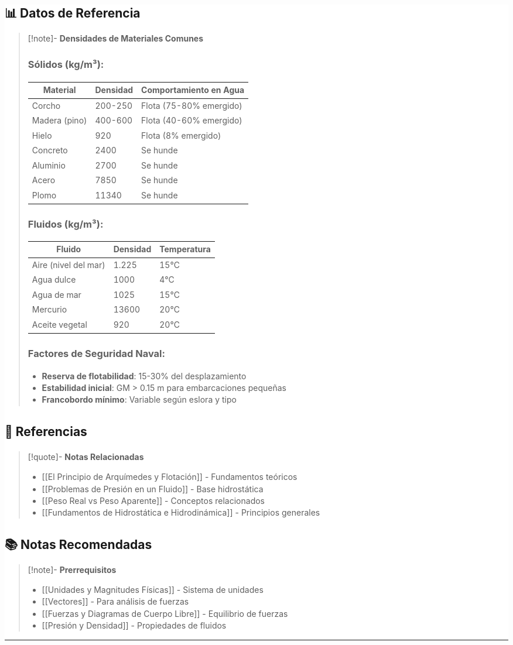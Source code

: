 ## 📊 Datos de Referencia

> [!note]- **Densidades de Materiales Comunes**
> 
> ### Sólidos (kg/m³):
> 
> |Material|Densidad|Comportamiento en Agua|
> |---|---|---|
> |Corcho|200-250|Flota (75-80% emergido)|
> |Madera (pino)|400-600|Flota (40-60% emergido)|
> |Hielo|920|Flota (8% emergido)|
> |Concreto|2400|Se hunde|
> |Aluminio|2700|Se hunde|
> |Acero|7850|Se hunde|
> |Plomo|11340|Se hunde|
> 
> ### Fluidos (kg/m³):
> 
> |Fluido|Densidad|Temperatura|
> |---|---|---|
> |Aire (nivel del mar)|1.225|15°C|
> |Agua dulce|1000|4°C|
> |Agua de mar|1025|15°C|
> |Mercurio|13600|20°C|
> |Aceite vegetal|920|20°C|
> 
> ### Factores de Seguridad Naval:
> 
> - **Reserva de flotabilidad**: 15-30% del desplazamiento
> - **Estabilidad inicial**: GM > 0.15 m para embarcaciones pequeñas
> - **Francobordo mínimo**: Variable según eslora y tipo

## 📖 Referencias

> [!quote]- **Notas Relacionadas**
> 
> - [[El Principio de Arquímedes y Flotación]] - Fundamentos teóricos
> - [[Problemas de Presión en un Fluido]] - Base hidrostática
> - [[Peso Real vs Peso Aparente]] - Conceptos relacionados
> - [[Fundamentos de Hidrostática e Hidrodinámica]] - Principios generales

## 📚 Notas Recomendadas

> [!note]- **Prerrequisitos**
> 
> - [[Unidades y Magnitudes Físicas]] - Sistema de unidades
> - [[Vectores]] - Para análisis de fuerzas
> - [[Fuerzas y Diagramas de Cuerpo Libre]] - Equilibrio de fuerzas
> - [[Presión y Densidad]] - Propiedades de fluidos

---